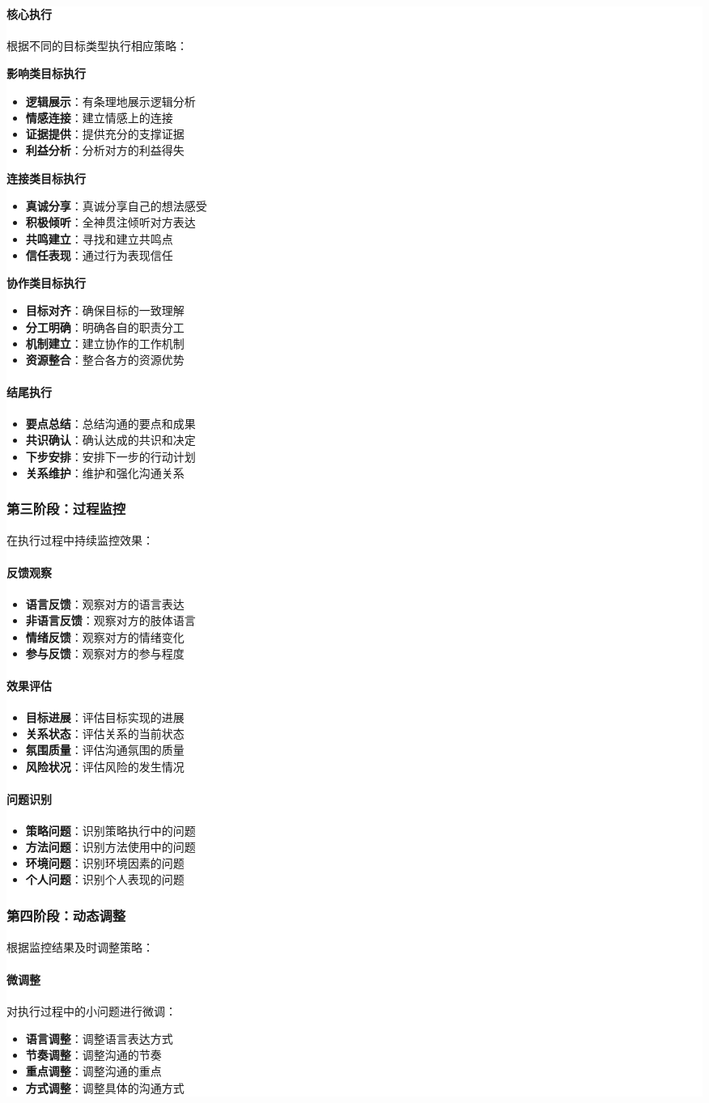 #### 核心执行
根据不同的目标类型执行相应策略：

**影响类目标执行**
- **逻辑展示**：有条理地展示逻辑分析
- **情感连接**：建立情感上的连接
- **证据提供**：提供充分的支撑证据
- **利益分析**：分析对方的利益得失

**连接类目标执行**
- **真诚分享**：真诚分享自己的想法感受
- **积极倾听**：全神贯注倾听对方表达
- **共鸣建立**：寻找和建立共鸣点
- **信任表现**：通过行为表现信任

**协作类目标执行**
- **目标对齐**：确保目标的一致理解
- **分工明确**：明确各自的职责分工
- **机制建立**：建立协作的工作机制
- **资源整合**：整合各方的资源优势

#### 结尾执行
- **要点总结**：总结沟通的要点和成果
- **共识确认**：确认达成的共识和决定
- **下步安排**：安排下一步的行动计划
- **关系维护**：维护和强化沟通关系

### 第三阶段：过程监控
在执行过程中持续监控效果：

#### 反馈观察
- **语言反馈**：观察对方的语言表达
- **非语言反馈**：观察对方的肢体语言
- **情绪反馈**：观察对方的情绪变化
- **参与反馈**：观察对方的参与程度

#### 效果评估
- **目标进展**：评估目标实现的进展
- **关系状态**：评估关系的当前状态
- **氛围质量**：评估沟通氛围的质量
- **风险状况**：评估风险的发生情况

#### 问题识别
- **策略问题**：识别策略执行中的问题
- **方法问题**：识别方法使用中的问题
- **环境问题**：识别环境因素的问题
- **个人问题**：识别个人表现的问题

### 第四阶段：动态调整
根据监控结果及时调整策略：

#### 微调整
对执行过程中的小问题进行微调：
- **语言调整**：调整语言表达方式
- **节奏调整**：调整沟通的节奏
- **重点调整**：调整沟通的重点
- **方式调整**：调整具体的沟通方式
